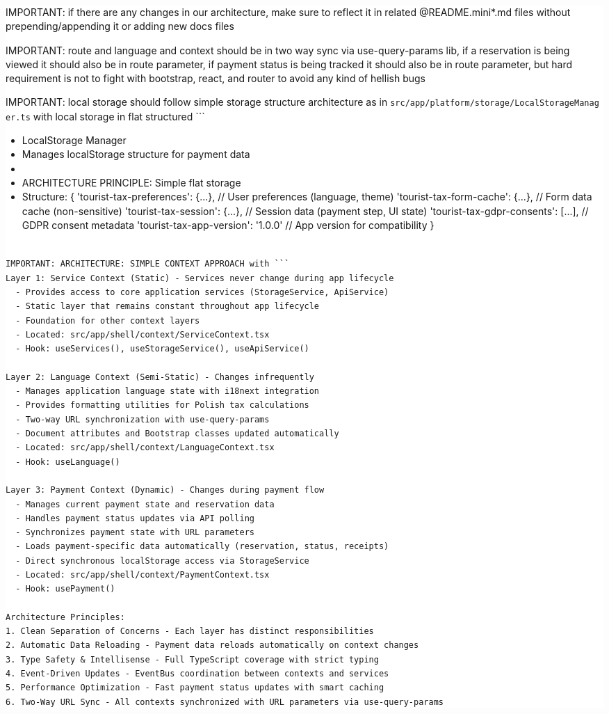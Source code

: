 
IMPORTANT: if there are any changes in our architecture, make sure to reflect it in related @README.mini*.md files without prepending/appending it or adding new docs files

IMPORTANT: route and language and context should be in two way sync via use-query-params lib, if a reservation is being viewed it should also be in route parameter, if payment status is being tracked it should also be in route parameter, but hard requirement is not to fight with bootstrap, react, and router to avoid any kind of hellish bugs

IMPORTANT: local storage should follow simple storage structure architecture as in `src/app/platform/storage/LocalStorageManager.ts` with local storage in flat structured ```
* LocalStorage Manager
 * Manages localStorage structure for payment data
 *
 * ARCHITECTURE PRINCIPLE: Simple flat storage
 * Structure:
 {
   'tourist-tax-preferences': {...},        // User preferences (language, theme)
   'tourist-tax-form-cache': {...},         // Form data cache (non-sensitive)
   'tourist-tax-session': {...},            // Session data (payment step, UI state)
   'tourist-tax-gdpr-consents': [...],      // GDPR consent metadata
   'tourist-tax-app-version': '1.0.0'       // App version for compatibility
 }
``` and indexeddb databases for large data like payment transactions and audit logs

IMPORTANT: ARCHITECTURE: SIMPLE CONTEXT APPROACH with ```
Layer 1: Service Context (Static) - Services never change during app lifecycle
  - Provides access to core application services (StorageService, ApiService)
  - Static layer that remains constant throughout app lifecycle
  - Foundation for other context layers
  - Located: src/app/shell/context/ServiceContext.tsx
  - Hook: useServices(), useStorageService(), useApiService()

Layer 2: Language Context (Semi-Static) - Changes infrequently
  - Manages application language state with i18next integration
  - Provides formatting utilities for Polish tax calculations
  - Two-way URL synchronization with use-query-params
  - Document attributes and Bootstrap classes updated automatically
  - Located: src/app/shell/context/LanguageContext.tsx
  - Hook: useLanguage()

Layer 3: Payment Context (Dynamic) - Changes during payment flow
  - Manages current payment state and reservation data
  - Handles payment status updates via API polling
  - Synchronizes payment state with URL parameters
  - Loads payment-specific data automatically (reservation, status, receipts)
  - Direct synchronous localStorage access via StorageService
  - Located: src/app/shell/context/PaymentContext.tsx
  - Hook: usePayment()

Architecture Principles:
1. Clean Separation of Concerns - Each layer has distinct responsibilities
2. Automatic Data Reloading - Payment data reloads automatically on context changes
3. Type Safety & Intellisense - Full TypeScript coverage with strict typing
4. Event-Driven Updates - EventBus coordination between contexts and services
5. Performance Optimization - Fast payment status updates with smart caching
6. Two-Way URL Sync - All contexts synchronized with URL parameters via use-query-params
```

